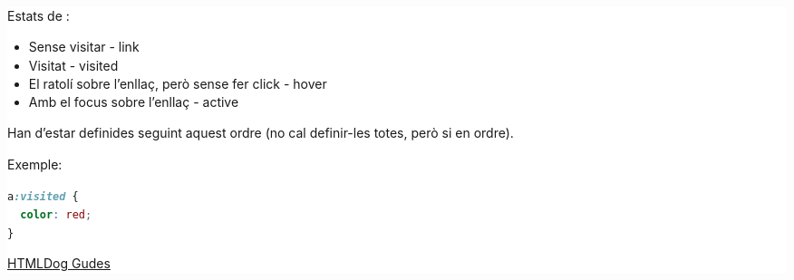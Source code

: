 Estats de <a>:

* Sense visitar - link
* Visitat - visited
* El ratolí sobre l’enllaç, però sense fer click - hover
* Amb el focus sobre l’enllaç - active

Han d’estar definides seguint aquest ordre (no cal definir-les totes, però si en ordre).

Exemple:
```css
a:visited {
  color: red;
}
```

[HTMLDog Gudes](https://htmldog.com/guides/)
